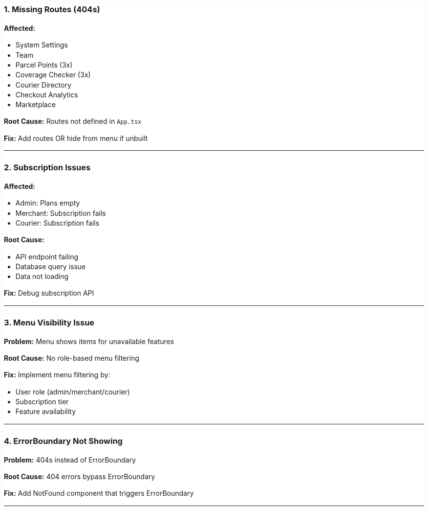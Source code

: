 ### 1. **Missing Routes (404s)**

**Affected:**
- System Settings
- Team
- Parcel Points (3x)
- Coverage Checker (3x)
- Courier Directory
- Checkout Analytics
- Marketplace

**Root Cause:** Routes not defined in `App.tsx`

**Fix:** Add routes OR hide from menu if unbuilt

---

### 2. **Subscription Issues**

**Affected:**
- Admin: Plans empty
- Merchant: Subscription fails
- Courier: Subscription fails

**Root Cause:** 
- API endpoint failing
- Database query issue
- Data not loading

**Fix:** Debug subscription API

---

### 3. **Menu Visibility Issue**

**Problem:** Menu shows items for unavailable features

**Root Cause:** No role-based menu filtering

**Fix:** Implement menu filtering by:
- User role (admin/merchant/courier)
- Subscription tier
- Feature availability

---

### 4. **ErrorBoundary Not Showing**

**Problem:** 404s instead of ErrorBoundary

**Root Cause:** 404 errors bypass ErrorBoundary

**Fix:** Add NotFound component that triggers ErrorBoundary

---
